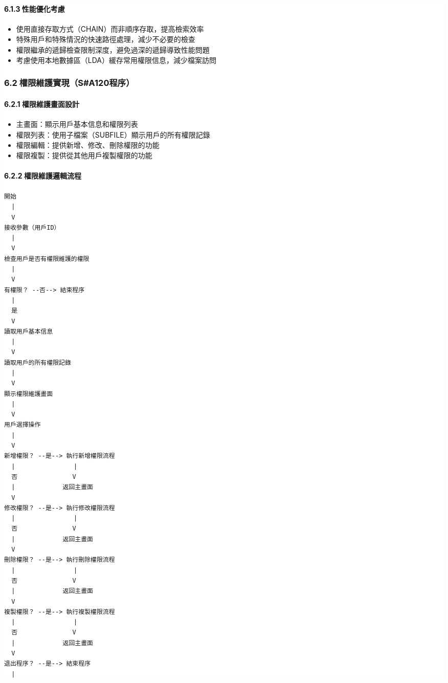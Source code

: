 #### 6.1.3 性能優化考慮
- 使用直接存取方式（CHAIN）而非順序存取，提高檢索效率
- 特殊用戶和特殊情況的快速路徑處理，減少不必要的檢查
- 權限繼承的遞歸檢查限制深度，避免過深的遞歸導致性能問題
- 考慮使用本地數據區（LDA）緩存常用權限信息，減少檔案訪問

### 6.2 權限維護實現（S#A120程序）

#### 6.2.1 權限維護畫面設計
- 主畫面：顯示用戶基本信息和權限列表
- 權限列表：使用子檔案（SUBFILE）顯示用戶的所有權限記錄
- 權限編輯：提供新增、修改、刪除權限的功能
- 權限複製：提供從其他用戶複製權限的功能

#### 6.2.2 權限維護邏輯流程
```
開始
  |
  V
接收參數（用戶ID）
  |
  V
檢查用戶是否有權限維護的權限
  |
  V
有權限？ --否--> 結束程序
  |
  是
  V
讀取用戶基本信息
  |
  V
讀取用戶的所有權限記錄
  |
  V
顯示權限維護畫面
  |
  V
用戶選擇操作
  |
  V
新增權限？ --是--> 執行新增權限流程
  |                |
  否               V
  |             返回主畫面
  V
修改權限？ --是--> 執行修改權限流程
  |                |
  否               V
  |             返回主畫面
  V
刪除權限？ --是--> 執行刪除權限流程
  |                |
  否               V
  |             返回主畫面
  V
複製權限？ --是--> 執行複製權限流程
  |                |
  否               V
  |             返回主畫面
  V
退出程序？ --是--> 結束程序
  |
```